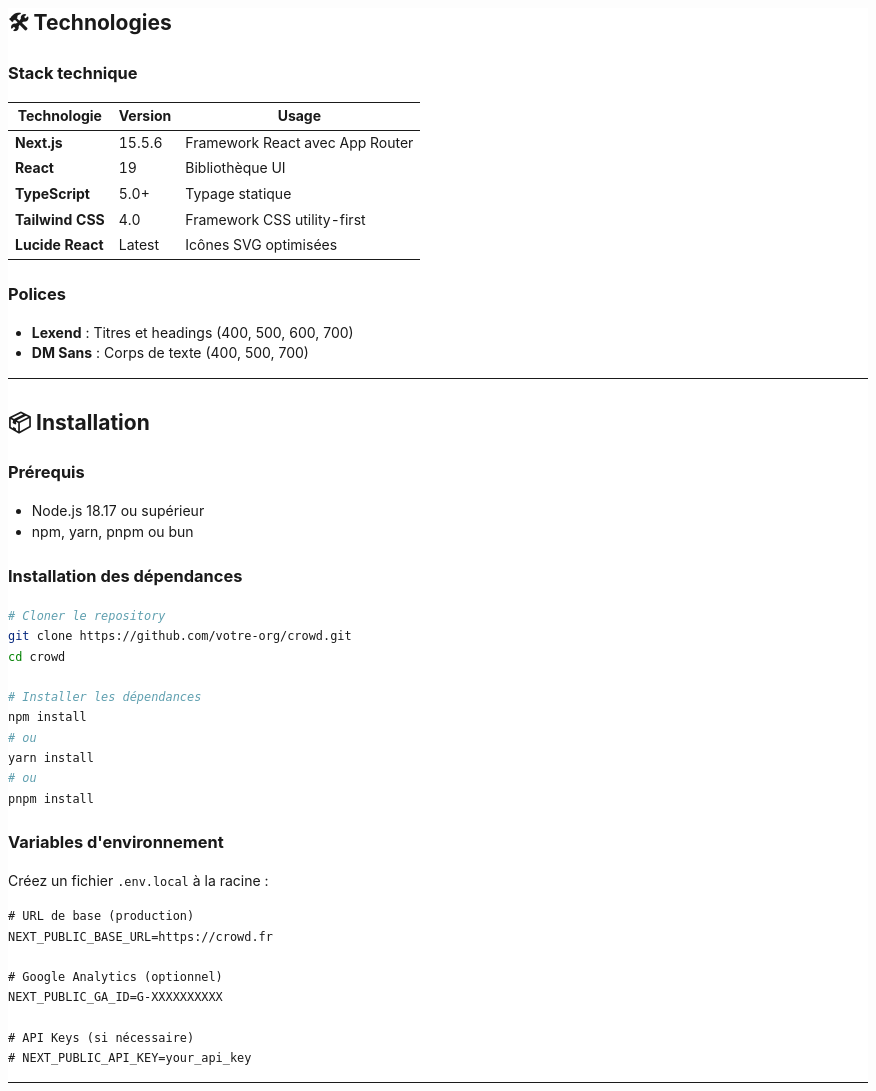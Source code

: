 ## 🛠 Technologies

### Stack technique

| Technologie | Version | Usage |
|-------------|---------|-------|
| **Next.js** | 15.5.6 | Framework React avec App Router |
| **React** | 19 | Bibliothèque UI |
| **TypeScript** | 5.0+ | Typage statique |
| **Tailwind CSS** | 4.0 | Framework CSS utility-first |
| **Lucide React** | Latest | Icônes SVG optimisées |

### Polices

- **Lexend** : Titres et headings (400, 500, 600, 700)
- **DM Sans** : Corps de texte (400, 500, 700)

---

## 📦 Installation

### Prérequis

- Node.js 18.17 ou supérieur
- npm, yarn, pnpm ou bun

### Installation des dépendances

```bash
# Cloner le repository
git clone https://github.com/votre-org/crowd.git
cd crowd

# Installer les dépendances
npm install
# ou
yarn install
# ou
pnpm install
```

### Variables d'environnement

Créez un fichier `.env.local` à la racine :

```env
# URL de base (production)
NEXT_PUBLIC_BASE_URL=https://crowd.fr

# Google Analytics (optionnel)
NEXT_PUBLIC_GA_ID=G-XXXXXXXXXX

# API Keys (si nécessaire)
# NEXT_PUBLIC_API_KEY=your_api_key
```

---